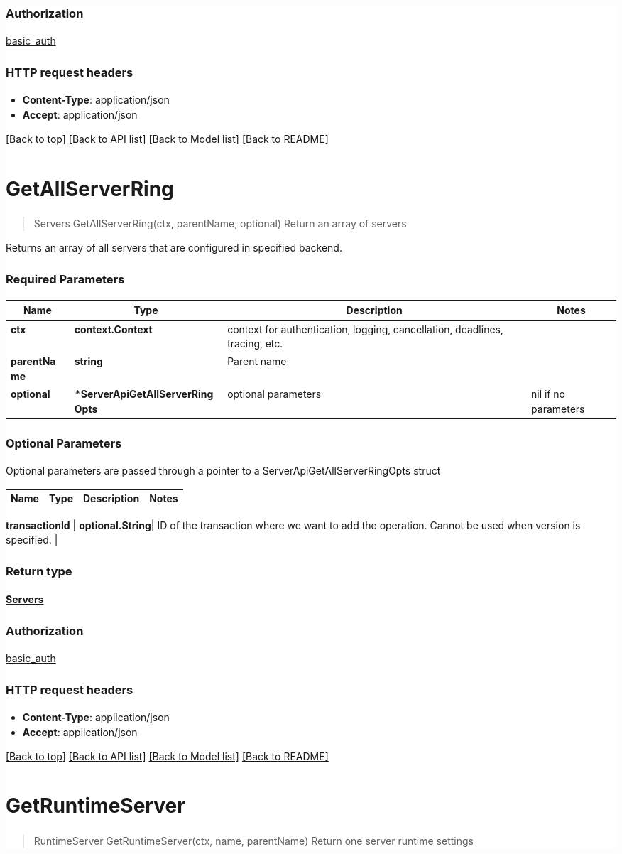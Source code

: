 ### Authorization

[basic_auth](../README.md#basic_auth)

### HTTP request headers

 - **Content-Type**: application/json
 - **Accept**: application/json

[[Back to top]](#) [[Back to API list]](../README.md#documentation-for-api-endpoints) [[Back to Model list]](../README.md#documentation-for-models) [[Back to README]](../README.md)

# **GetAllServerRing**
> Servers GetAllServerRing(ctx, parentName, optional)
Return an array of servers

Returns an array of all servers that are configured in specified backend.

### Required Parameters

Name | Type | Description  | Notes
------------- | ------------- | ------------- | -------------
 **ctx** | **context.Context** | context for authentication, logging, cancellation, deadlines, tracing, etc.
  **parentName** | **string**| Parent name | 
 **optional** | ***ServerApiGetAllServerRingOpts** | optional parameters | nil if no parameters

### Optional Parameters
Optional parameters are passed through a pointer to a ServerApiGetAllServerRingOpts struct

Name | Type | Description  | Notes
------------- | ------------- | ------------- | -------------

 **transactionId** | **optional.String**| ID of the transaction where we want to add the operation. Cannot be used when version is specified. | 

### Return type

[**Servers**](servers.md)

### Authorization

[basic_auth](../README.md#basic_auth)

### HTTP request headers

 - **Content-Type**: application/json
 - **Accept**: application/json

[[Back to top]](#) [[Back to API list]](../README.md#documentation-for-api-endpoints) [[Back to Model list]](../README.md#documentation-for-models) [[Back to README]](../README.md)

# **GetRuntimeServer**
> RuntimeServer GetRuntimeServer(ctx, name, parentName)
Return one server runtime settings

